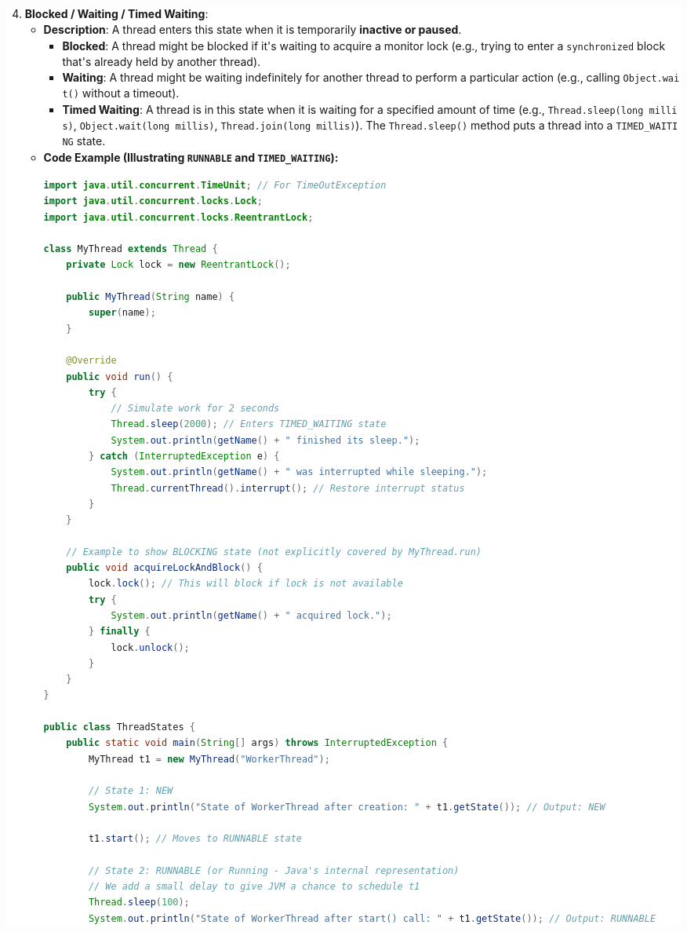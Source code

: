 4.  **Blocked / Waiting / Timed Waiting**:
    *   **Description**: A thread enters this state when it is temporarily **inactive or paused**.
        *   **Blocked**: A thread might be blocked if it's waiting to acquire a monitor lock (e.g., trying to enter a `synchronized` block that's already held by another thread).
        *   **Waiting**: A thread might be waiting indefinitely for another thread to perform a particular action (e.g., calling `Object.wait()` without a timeout).
        *   **Timed Waiting**: A thread is in this state when it is waiting for a specified amount of time (e.g., `Thread.sleep(long millis)`, `Object.wait(long millis)`, `Thread.join(long millis)`). The `Thread.sleep()` method puts a thread into a `TIMED_WAITING` state.
    *   **Code Example (Illustrating `RUNNABLE` and `TIMED_WAITING`):**
        ```java
        import java.util.concurrent.TimeUnit; // For TimeOutException
        import java.util.concurrent.locks.Lock;
        import java.util.concurrent.locks.ReentrantLock;

        class MyThread extends Thread {
            private Lock lock = new ReentrantLock();

            public MyThread(String name) {
                super(name);
            }

            @Override
            public void run() {
                try {
                    // Simulate work for 2 seconds
                    Thread.sleep(2000); // Enters TIMED_WAITING state
                    System.out.println(getName() + " finished its sleep.");
                } catch (InterruptedException e) {
                    System.out.println(getName() + " was interrupted while sleeping.");
                    Thread.currentThread().interrupt(); // Restore interrupt status
                }
            }

            // Example to show BLOCKING state (not explicitly covered by MyThread.run)
            public void acquireLockAndBlock() {
                lock.lock(); // This will block if lock is not available
                try {
                    System.out.println(getName() + " acquired lock.");
                } finally {
                    lock.unlock();
                }
            }
        }

        public class ThreadStates {
            public static void main(String[] args) throws InterruptedException {
                MyThread t1 = new MyThread("WorkerThread");

                // State 1: NEW
                System.out.println("State of WorkerThread after creation: " + t1.getState()); // Output: NEW

                t1.start(); // Moves to RUNNABLE state

                // State 2: RUNNABLE (or Running - Java's internal representation)
                // We add a small delay to give JVM a chance to schedule t1
                Thread.sleep(100);
                System.out.println("State of WorkerThread after start() call: " + t1.getState()); // Output: RUNNABLE
